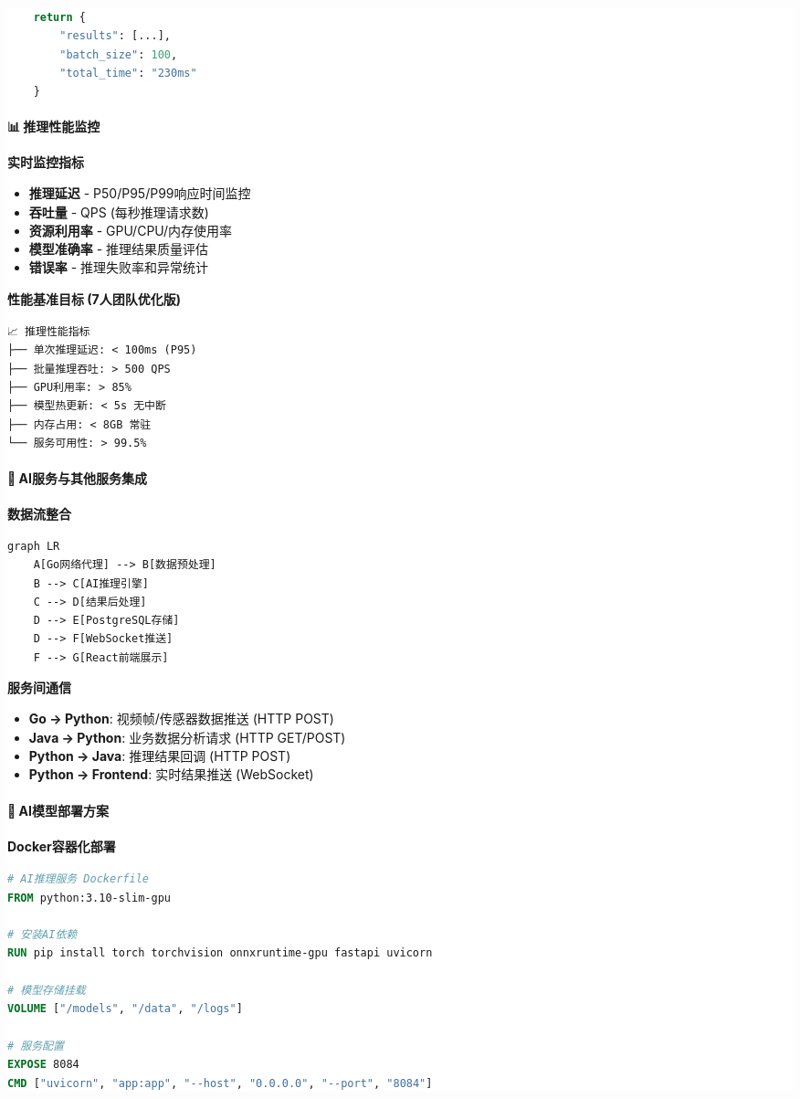 ```python
    return {
        "results": [...],
        "batch_size": 100,
        "total_time": "230ms"
    }
```

#### 📊 推理性能监控

**实时监控指标**
- **推理延迟** - P50/P95/P99响应时间监控
- **吞吐量** - QPS (每秒推理请求数)
- **资源利用率** - GPU/CPU/内存使用率
- **模型准确率** - 推理结果质量评估
- **错误率** - 推理失败率和异常统计

**性能基准目标 (7人团队优化版)**
```
📈 推理性能指标
├── 单次推理延迟: < 100ms (P95)
├── 批量推理吞吐: > 500 QPS  
├── GPU利用率: > 85%
├── 模型热更新: < 5s 无中断
├── 内存占用: < 8GB 常驻
└── 服务可用性: > 99.5%
```

#### 🔄 AI服务与其他服务集成

**数据流整合**
```mermaid
graph LR
    A[Go网络代理] --> B[数据预处理]
    B --> C[AI推理引擎]
    C --> D[结果后处理]
    D --> E[PostgreSQL存储]
    D --> F[WebSocket推送]
    F --> G[React前端展示]
```

**服务间通信**
- **Go → Python**: 视频帧/传感器数据推送 (HTTP POST)
- **Java → Python**: 业务数据分析请求 (HTTP GET/POST)  
- **Python → Java**: 推理结果回调 (HTTP POST)
- **Python → Frontend**: 实时结果推送 (WebSocket)

#### 🚀 AI模型部署方案

**Docker容器化部署**
```dockerfile
# AI推理服务 Dockerfile
FROM python:3.10-slim-gpu

# 安装AI依赖
RUN pip install torch torchvision onnxruntime-gpu fastapi uvicorn

# 模型存储挂载
VOLUME ["/models", "/data", "/logs"]

# 服务配置
EXPOSE 8084
CMD ["uvicorn", "app:app", "--host", "0.0.0.0", "--port", "8084"]
```
